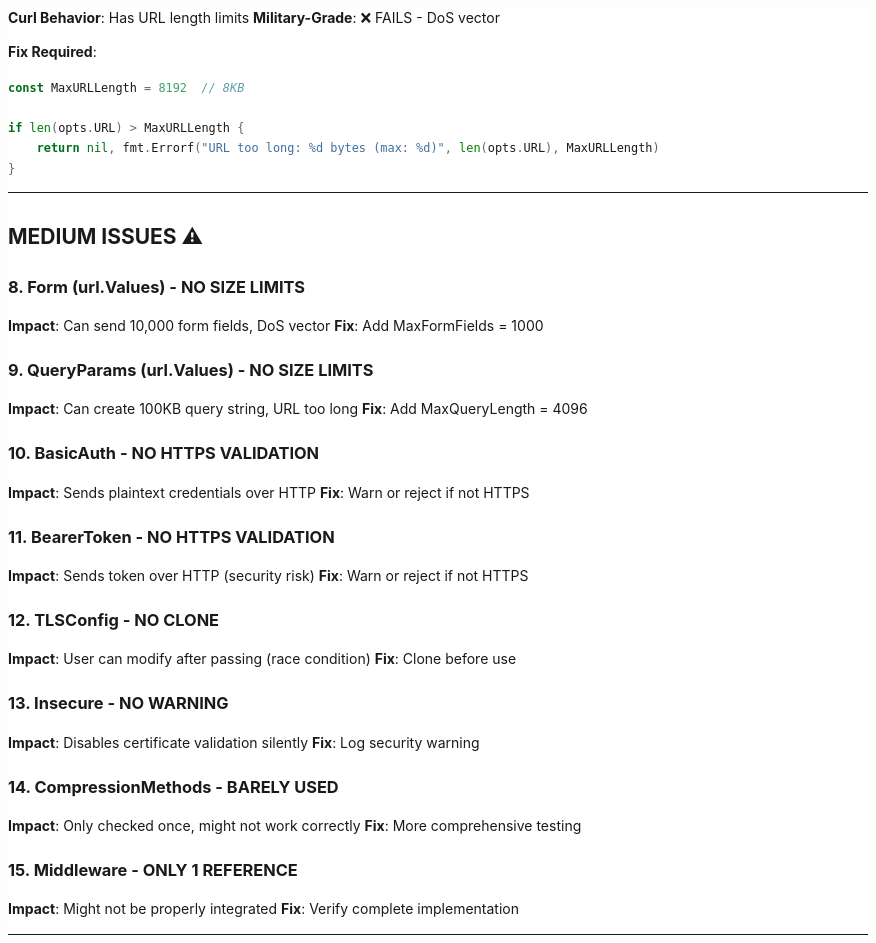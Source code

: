 **Curl Behavior**: Has URL length limits
**Military-Grade**: ❌ FAILS - DoS vector

**Fix Required**:
```go
const MaxURLLength = 8192  // 8KB

if len(opts.URL) > MaxURLLength {
    return nil, fmt.Errorf("URL too long: %d bytes (max: %d)", len(opts.URL), MaxURLLength)
}
```

---

## MEDIUM ISSUES ⚠️

### 8. Form (url.Values) - NO SIZE LIMITS
**Impact**: Can send 10,000 form fields, DoS vector
**Fix**: Add MaxFormFields = 1000

### 9. QueryParams (url.Values) - NO SIZE LIMITS
**Impact**: Can create 100KB query string, URL too long
**Fix**: Add MaxQueryLength = 4096

### 10. BasicAuth - NO HTTPS VALIDATION
**Impact**: Sends plaintext credentials over HTTP
**Fix**: Warn or reject if not HTTPS

### 11. BearerToken - NO HTTPS VALIDATION
**Impact**: Sends token over HTTP (security risk)
**Fix**: Warn or reject if not HTTPS

### 12. TLSConfig - NO CLONE
**Impact**: User can modify after passing (race condition)
**Fix**: Clone before use

### 13. Insecure - NO WARNING
**Impact**: Disables certificate validation silently
**Fix**: Log security warning

### 14. CompressionMethods - BARELY USED
**Impact**: Only checked once, might not work correctly
**Fix**: More comprehensive testing

### 15. Middleware - ONLY 1 REFERENCE
**Impact**: Might not be properly integrated
**Fix**: Verify complete implementation

---
